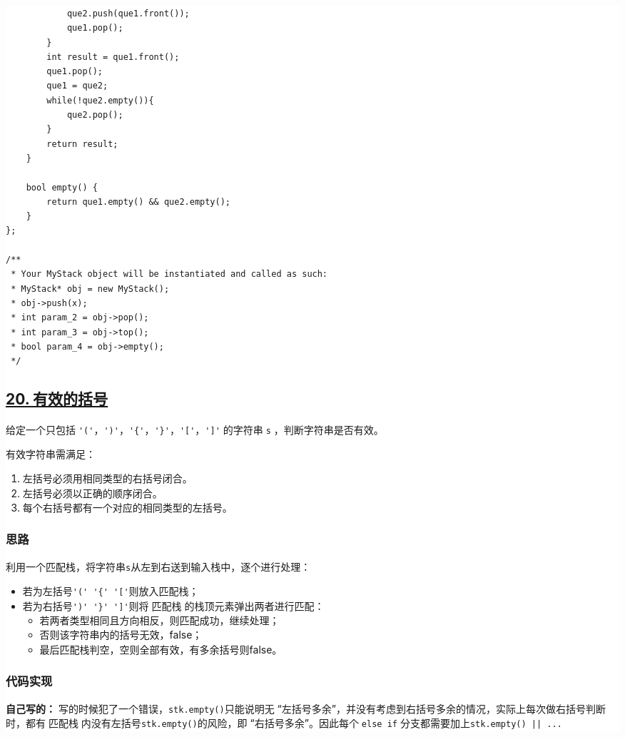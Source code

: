 ```
            que2.push(que1.front());
            que1.pop();
        }
        int result = que1.front();
        que1.pop();
        que1 = que2;
        while(!que2.empty()){
            que2.pop();
        }
        return result;
    }
    
    bool empty() {
        return que1.empty() && que2.empty();
    }
};

/**
 * Your MyStack object will be instantiated and called as such:
 * MyStack* obj = new MyStack();
 * obj->push(x);
 * int param_2 = obj->pop();
 * int param_3 = obj->top();
 * bool param_4 = obj->empty();
 */
```

## [20. 有效的括号](https://leetcode.cn/problems/valid-parentheses/)

给定一个只包括 `'('`，`')'`，`'{'`，`'}'`，`'['`，`']'` 的字符串 `s` ，判断字符串是否有效。

有效字符串需满足：

1. 左括号必须用相同类型的右括号闭合。
2. 左括号必须以正确的顺序闭合。
3. 每个右括号都有一个对应的相同类型的左括号。

### 思路

利用一个匹配栈，将字符串`s`从左到右送到输入栈中，逐个进行处理：

* 若为左括号`'(' '{' '['`则放入匹配栈；
* 若为右括号`')' '}' ']'`则将 匹配栈 的栈顶元素弹出两者进行匹配：
  * 若两者类型相同且方向相反，则匹配成功，继续处理；
  * 否则该字符串内的括号无效，false；
  * 最后匹配栈判空，空则全部有效，有多余括号则false。

### 代码实现

**自己写的：**
写的时候犯了一个错误，`stk.empty()`只能说明无 “左括号多余”，并没有考虑到右括号多余的情况，实际上每次做右括号判断时，都有 匹配栈 内没有左括号`stk.empty()`的风险，即 “右括号多余”。因此每个 `else if` 分支都需要加上`stk.empty() || ...`
